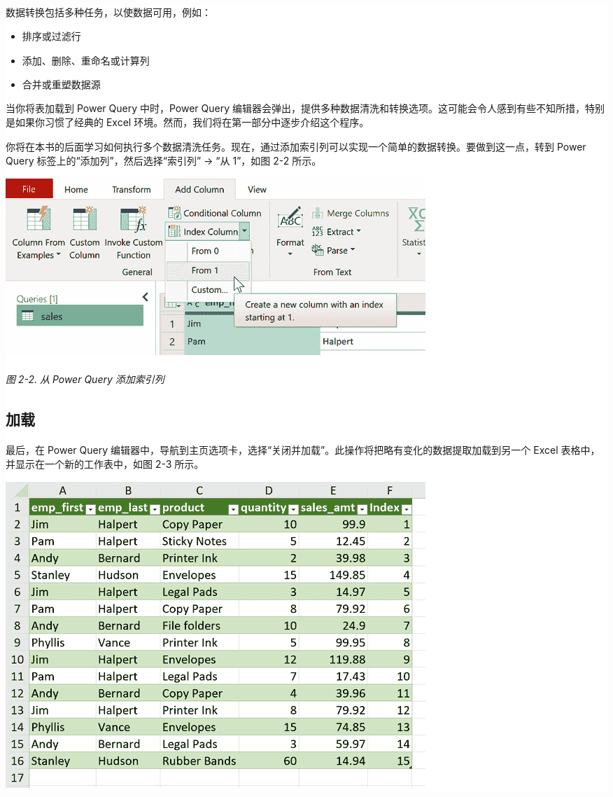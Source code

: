 数据转换包括多种任务，以使数据可用，例如：

+   排序或过滤行

+   添加、删除、重命名或计算列

+   合并或重塑数据源

当你将表加载到 Power Query 中时，Power Query 编辑器会弹出，提供多种数据清洗和转换选项。这可能会令人感到有些不知所措，特别是如果你习惯了经典的 Excel 环境。然而，我们将在第一部分中逐步介绍这个程序。

你将在本书的后面学习如何执行多个数据清洗任务。现在，通过添加索引列可以实现一个简单的数据转换。要做到这一点，转到 Power Query 标签上的“添加列”，然后选择“索引列” → “从 1”，如图 2-2 所示。

![添加索引列](img/mdae_0202.png)

###### 图 2-2\. 从 Power Query 添加索引列

## 加载

最后，在 Power Query 编辑器中，导航到主页选项卡，选择“关闭并加载”。此操作将把略有变化的数据提取加载到另一个 Excel 表格中，并显示在一个新的工作表中，如图 2-3 所示。

![添加索引列](img/mdae_0203.png)
